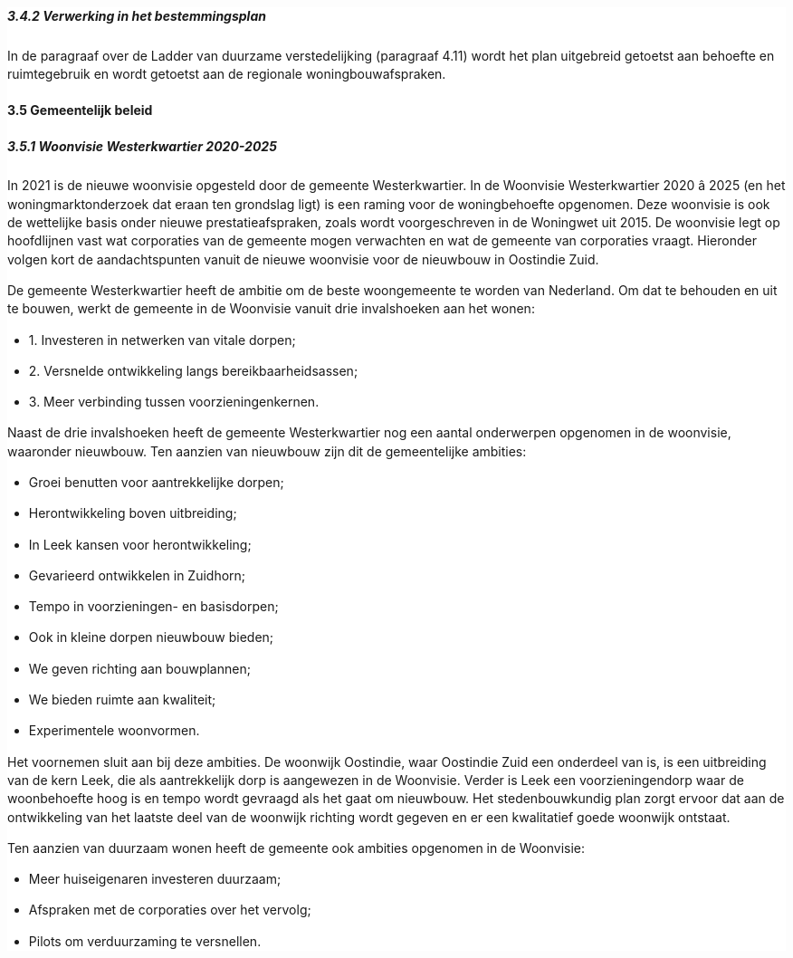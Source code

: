 ##### 3\.4\.2 Verwerking in het bestemmingsplan

In de paragraaf over de Ladder van duurzame verstedelijking (paragraaf 4\.11) wordt het plan uitgebreid getoetst aan behoefte en ruimtegebruik en wordt getoetst aan de regionale woningbouwafspraken.

#### 3\.5 Gemeentelijk beleid

##### 3\.5\.1 Woonvisie Westerkwartier 2020\-2025

In 2021 is de nieuwe woonvisie opgesteld door de gemeente Westerkwartier. In de Woonvisie Westerkwartier 2020 â 2025 (en het woningmarktonderzoek dat eraan ten grondslag ligt) is een raming voor de woningbehoefte opgenomen. Deze woonvisie is ook de wettelijke basis onder nieuwe prestatieafspraken, zoals wordt voorgeschreven in de Woningwet uit 2015\. De woonvisie legt op hoofdlijnen vast wat corporaties van de gemeente mogen verwachten en wat de gemeente van corporaties vraagt. Hieronder volgen kort de aandachtspunten vanuit de nieuwe woonvisie voor de nieuwbouw in Oostindie Zuid.

De gemeente Westerkwartier heeft de ambitie om de beste woongemeente te worden van Nederland. Om dat te behouden en uit te bouwen, werkt de gemeente in de Woonvisie vanuit drie invalshoeken aan het wonen:

* 1\. Investeren in netwerken van vitale dorpen;

* 2\. Versnelde ontwikkeling langs bereikbaarheidsassen;

* 3\. Meer verbinding tussen voorzieningenkernen.

Naast de drie invalshoeken heeft de gemeente Westerkwartier nog een aantal onderwerpen opgenomen in de woonvisie, waaronder nieuwbouw. Ten aanzien van nieuwbouw zijn dit de gemeentelijke ambities:

* Groei benutten voor aantrekkelijke dorpen;

* Herontwikkeling boven uitbreiding;

* In Leek kansen voor herontwikkeling;

* Gevarieerd ontwikkelen in Zuidhorn;

* Tempo in voorzieningen\- en basisdorpen;

* Ook in kleine dorpen nieuwbouw bieden;

* We geven richting aan bouwplannen;

* We bieden ruimte aan kwaliteit;

* Experimentele woonvormen.

Het voornemen sluit aan bij deze ambities. De woonwijk Oostindie, waar Oostindie Zuid een onderdeel van is, is een uitbreiding van de kern Leek, die als aantrekkelijk dorp is aangewezen in de Woonvisie. Verder is Leek een voorzieningendorp waar de woonbehoefte hoog is en tempo wordt gevraagd als het gaat om nieuwbouw. Het stedenbouwkundig plan zorgt ervoor dat aan de ontwikkeling van het laatste deel van de woonwijk richting wordt gegeven en er een kwalitatief goede woonwijk ontstaat.

Ten aanzien van duurzaam wonen heeft de gemeente ook ambities opgenomen in de Woonvisie:

* Meer huiseigenaren investeren duurzaam;

* Afspraken met de corporaties over het vervolg;

* Pilots om verduurzaming te versnellen.
